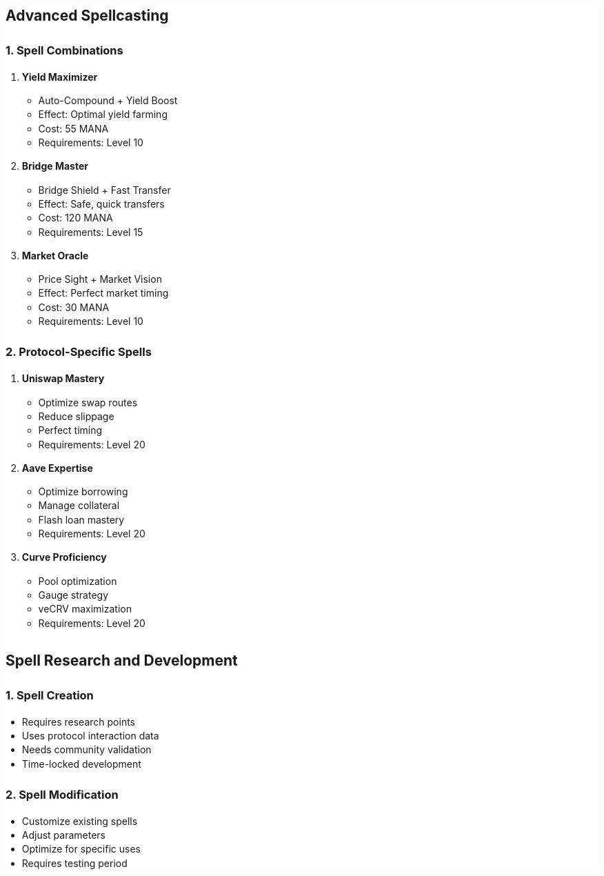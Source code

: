 ## Advanced Spellcasting

### 1. Spell Combinations
1. **Yield Maximizer**
   - Auto-Compound + Yield Boost
   - Effect: Optimal yield farming
   - Cost: 55 MANA
   - Requirements: Level 10

2. **Bridge Master**
   - Bridge Shield + Fast Transfer
   - Effect: Safe, quick transfers
   - Cost: 120 MANA
   - Requirements: Level 15

3. **Market Oracle**
   - Price Sight + Market Vision
   - Effect: Perfect market timing
   - Cost: 30 MANA
   - Requirements: Level 10

### 2. Protocol-Specific Spells
1. **Uniswap Mastery**
   - Optimize swap routes
   - Reduce slippage
   - Perfect timing
   - Requirements: Level 20

2. **Aave Expertise**
   - Optimize borrowing
   - Manage collateral
   - Flash loan mastery
   - Requirements: Level 20

3. **Curve Proficiency**
   - Pool optimization
   - Gauge strategy
   - veCRV maximization
   - Requirements: Level 20

## Spell Research and Development

### 1. Spell Creation
- Requires research points
- Uses protocol interaction data
- Needs community validation
- Time-locked development

### 2. Spell Modification
- Customize existing spells
- Adjust parameters
- Optimize for specific uses
- Requires testing period
